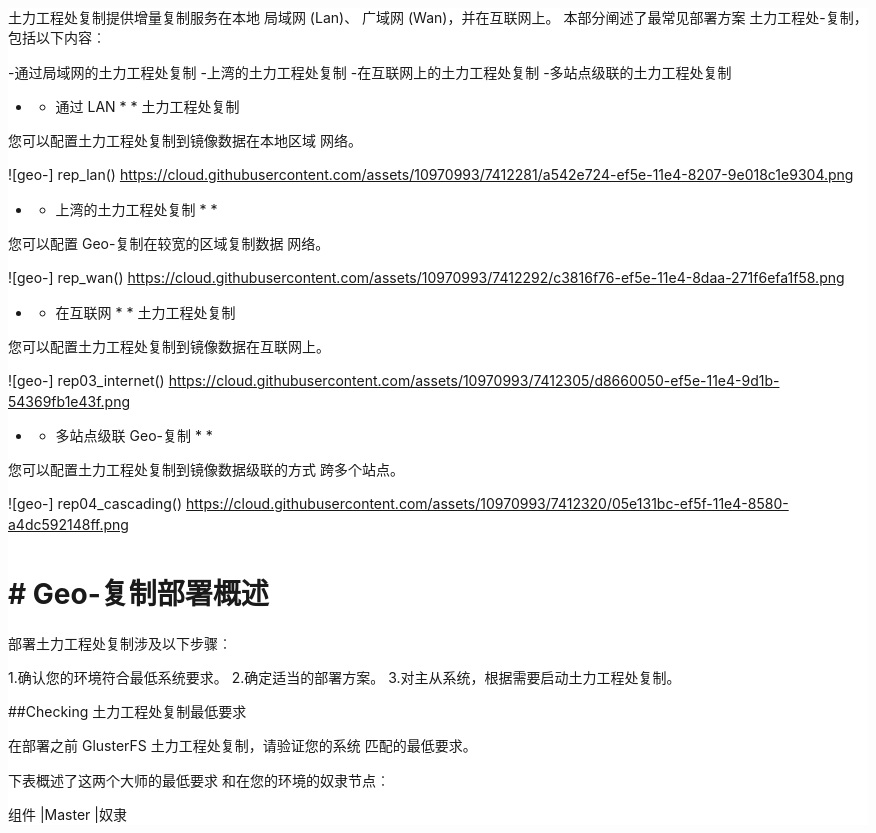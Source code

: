 土力工程处复制提供增量复制服务在本地
局域网 (Lan)、 广域网 (Wan)，并在互联网上。
本部分阐述了最常见部署方案
土力工程处-复制，包括以下内容︰

-通过局域网的土力工程处复制
-上湾的土力工程处复制
-在互联网上的土力工程处复制
-多站点级联的土力工程处复制

* * 通过 LAN * * 土力工程处复制

您可以配置土力工程处复制到镜像数据在本地区域
网络。

![geo-] rep_lan() https://cloud.githubusercontent.com/assets/10970993/7412281/a542e724-ef5e-11e4-8207-9e018c1e9304.png


* * 上湾的土力工程处复制 * *

您可以配置 Geo-复制在较宽的区域复制数据
网络。

![geo-] rep_wan() https://cloud.githubusercontent.com/assets/10970993/7412292/c3816f76-ef5e-11e4-8daa-271f6efa1f58.png


* * 在互联网 * * 土力工程处复制

您可以配置土力工程处复制到镜像数据在互联网上。

![geo-] rep03_internet() https://cloud.githubusercontent.com/assets/10970993/7412305/d8660050-ef5e-11e4-9d1b-54369fb1e43f.png


* * 多站点级联 Geo-复制 * *

您可以配置土力工程处复制到镜像数据级联的方式
跨多个站点。

![geo-] rep04_cascading() https://cloud.githubusercontent.com/assets/10970993/7412320/05e131bc-ef5f-11e4-8580-a4dc592148ff.png


# # Geo-复制部署概述

部署土力工程处复制涉及以下步骤︰

1.确认您的环境符合最低系统要求。
2.确定适当的部署方案。
3.对主从系统，根据需要启动土力工程处复制。

##Checking 土力工程处复制最低要求

在部署之前 GlusterFS 土力工程处复制，请验证您的系统
匹配的最低要求。

下表概述了这两个大师的最低要求
和在您的环境的奴隶节点︰

组件 |Master                                                                |奴隶
